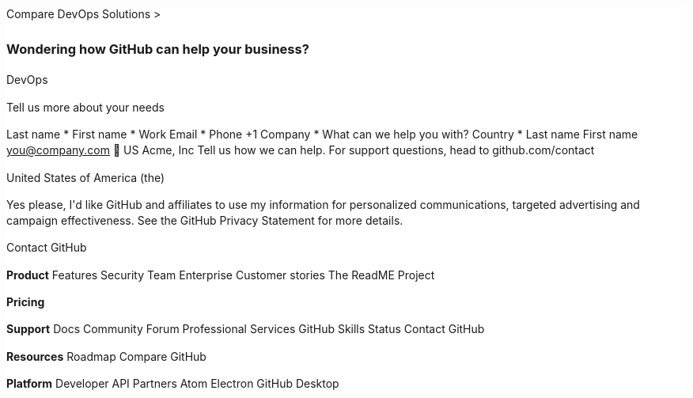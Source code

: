 Compare DevOps Solutions >

### Wondering how GitHub can help your business?

DevOps

Tell us more about your needs

Last name *
First name *
Work Email *
Phone
+1
Company *
What can we help you with?
Country *
Last name
First name
you@company.com
󾓦 US
Acme, Inc
Tell us how we can help. For support questions, head to github.com/contact

United States of America (the)

Yes please, I'd like GitHub and affiliates to use my information for personalized communications, targeted advertising and campaign effectiveness. See the GitHub Privacy Statement for more details.

Contact GitHub

**Product**
Features
Security
Team
Enterprise
Customer stories
The ReadME Project

**Pricing**

**Support**
Docs
Community Forum
Professional Services
GitHub Skills
Status
Contact GitHub

**Resources**
Roadmap
Compare GitHub

**Platform**
Developer API
Partners
Atom
Electron
GitHub Desktop
